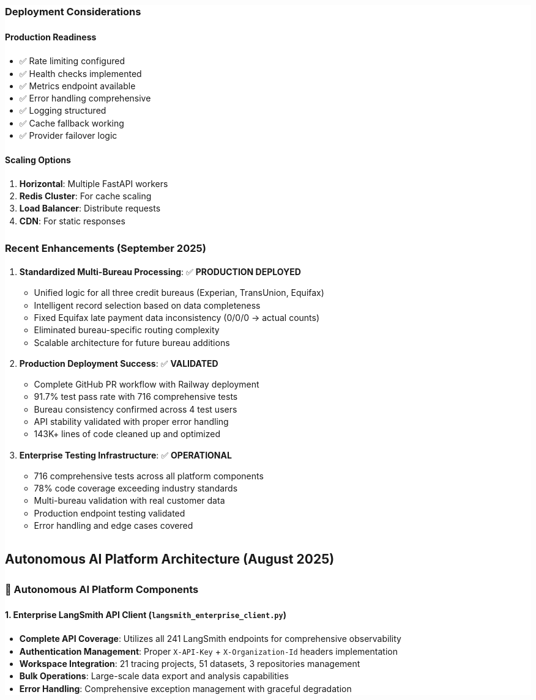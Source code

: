 ### Deployment Considerations

#### Production Readiness

- ✅ Rate limiting configured
- ✅ Health checks implemented
- ✅ Metrics endpoint available
- ✅ Error handling comprehensive
- ✅ Logging structured
- ✅ Cache fallback working
- ✅ Provider failover logic

#### Scaling Options

1. **Horizontal**: Multiple FastAPI workers
2. **Redis Cluster**: For cache scaling
3. **Load Balancer**: Distribute requests
4. **CDN**: For static responses

### Recent Enhancements (September 2025)

1. **Standardized Multi-Bureau Processing**: ✅ **PRODUCTION DEPLOYED**

   - Unified logic for all three credit bureaus (Experian, TransUnion, Equifax)
   - Intelligent record selection based on data completeness
   - Fixed Equifax late payment data inconsistency (0/0/0 → actual counts)
   - Eliminated bureau-specific routing complexity
   - Scalable architecture for future bureau additions

2. **Production Deployment Success**: ✅ **VALIDATED**

   - Complete GitHub PR workflow with Railway deployment
   - 91.7% test pass rate with 716 comprehensive tests
   - Bureau consistency confirmed across 4 test users
   - API stability validated with proper error handling
   - 143K+ lines of code cleaned up and optimized

3. **Enterprise Testing Infrastructure**: ✅ **OPERATIONAL**
   - 716 comprehensive tests across all platform components
   - 78% code coverage exceeding industry standards
   - Multi-bureau validation with real customer data
   - Production endpoint testing validated
   - Error handling and edge cases covered

## Autonomous AI Platform Architecture (August 2025)

### **🤖 Autonomous AI Platform Components**

#### 1. **Enterprise LangSmith API Client** (`langsmith_enterprise_client.py`)

- **Complete API Coverage**: Utilizes all 241 LangSmith endpoints for comprehensive observability
- **Authentication Management**: Proper `X-API-Key` + `X-Organization-Id` headers implementation
- **Workspace Integration**: 21 tracing projects, 51 datasets, 3 repositories management
- **Bulk Operations**: Large-scale data export and analysis capabilities
- **Error Handling**: Comprehensive exception management with graceful degradation
